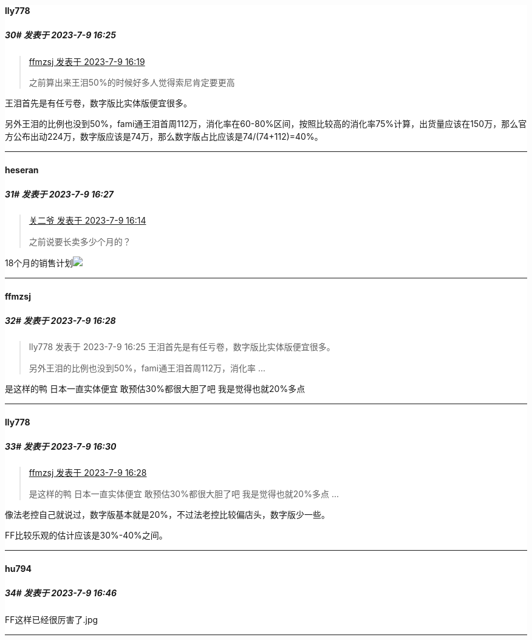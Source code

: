 ####  lly778  
##### 30#       发表于 2023-7-9 16:25

<blockquote><a href="httphttps://bbs.saraba1st.com/2b/forum.php?mod=redirect&amp;goto=findpost&amp;pid=61606610&amp;ptid=2143686" target="_blank">ffmzsj 发表于 2023-7-9 16:19</a>

之前算出来王泪50%的时候好多人觉得索尼肯定要更高</blockquote>
王泪首先是有任亏卷，数字版比实体版便宜很多。

另外王泪的比例也没到50%，fami通王泪首周112万，消化率在60-80%区间，按照比较高的消化率75%计算，出货量应该在150万，那么官方公布出动224万，数字版应该是74万，那么数字版占比应该是74/(74+112)=40%。


*****

####  heseran  
##### 31#       发表于 2023-7-9 16:27

<blockquote><a href="httphttps://bbs.saraba1st.com/2b/forum.php?mod=redirect&amp;goto=findpost&amp;pid=61606576&amp;ptid=2143686" target="_blank">关二爷 发表于 2023-7-9 16:14</a>

之前说要长卖多少个月的？</blockquote>
18个月的销售计划<img src="https://static.saraba1st.com/image/smiley/face2017/254.png" referrerpolicy="no-referrer">

*****

####  ffmzsj  
##### 32#       发表于 2023-7-9 16:28

<blockquote>lly778 发表于 2023-7-9 16:25
王泪首先是有任亏卷，数字版比实体版便宜很多。

另外王泪的比例也没到50%，fami通王泪首周112万，消化率 ...</blockquote>
是这样的鸭 日本一直实体便宜 敢预估30%都很大胆了吧 我是觉得也就20%多点

*****

####  lly778  
##### 33#       发表于 2023-7-9 16:30

<blockquote><a href="httphttps://bbs.saraba1st.com/2b/forum.php?mod=redirect&amp;goto=findpost&amp;pid=61606684&amp;ptid=2143686" target="_blank">ffmzsj 发表于 2023-7-9 16:28</a>

是这样的鸭 日本一直实体便宜 敢预估30%都很大胆了吧 我是觉得也就20%多点 ...</blockquote>
像法老控自己就说过，数字版基本就是20%，不过法老控比较偏店头，数字版少一些。

FF比较乐观的估计应该是30%-40%之间。

*****

####  hu794  
##### 34#       发表于 2023-7-9 16:46

FF这样已经很厉害了.jpg

*****
